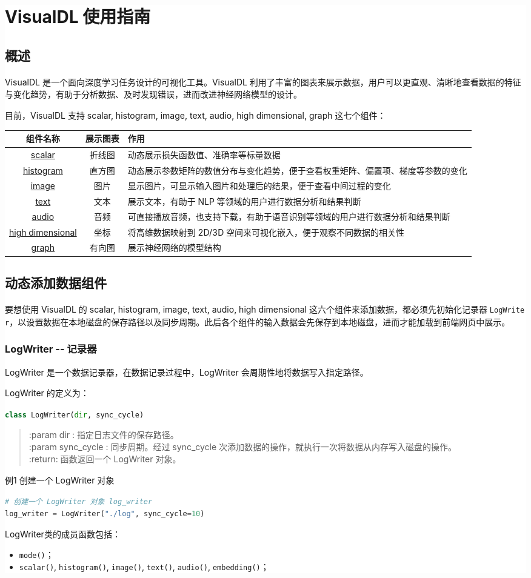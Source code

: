# VisualDL 使用指南

## 概述
VisualDL 是一个面向深度学习任务设计的可视化工具。VisualDL 利用了丰富的图表来展示数据，用户可以更直观、清晰地查看数据的特征与变化趋势，有助于分析数据、及时发现错误，进而改进神经网络模型的设计。

目前，VisualDL 支持 scalar, histogram, image, text, audio, high dimensional, graph 这七个组件：

|组件名称|展示图表|作用|
|:----:|:---:|:---|
|<a href="#1">scalar</a>|折线图|动态展示损失函数值、准确率等标量数据|
|<a href="#2">histogram</a>|直方图|动态展示参数矩阵的数值分布与变化趋势，便于查看权重矩阵、偏置项、梯度等参数的变化|
|<a href="#3">image</a>|图片|显示图片，可显示输入图片和处理后的结果，便于查看中间过程的变化|
|<a href="#4">text</a>|文本|展示文本，有助于 NLP 等领域的用户进行数据分析和结果判断|
|<a href="#5">audio</a>|音频|可直接播放音频，也支持下载，有助于语音识别等领域的用户进行数据分析和结果判断|
|<a href="#6">high dimensional</a>|坐标|将高维数据映射到 2D/3D 空间来可视化嵌入，便于观察不同数据的相关性|
|<a href="#7">graph</a>|有向图|展示神经网络的模型结构|

## 动态添加数据组件

要想使用 VisualDL 的 scalar, histogram, image, text, audio, high dimensional 这六个组件来添加数据，都必须先初始化记录器 `LogWriter`，以设置数据在本地磁盘的保存路径以及同步周期。此后各个组件的输入数据会先保存到本地磁盘，进而才能加载到前端网页中展示。

### LogWriter  --  记录器

LogWriter 是一个数据记录器，在数据记录过程中，LogWriter 会周期性地将数据写入指定路径。

LogWriter 的定义为：

```python
class LogWriter(dir, sync_cycle)
```

> :param dir : 指定日志文件的保存路径。    
> :param sync_cycle : 同步周期。经过 sync_cycle 次添加数据的操作，就执行一次将数据从内存写入磁盘的操作。    
> :return: 函数返回一个 LogWriter 对象。        

例1 创建一个 LogWriter 对象

```python
# 创建一个 LogWriter 对象 log_writer
log_writer = LogWriter("./log", sync_cycle=10)
```

LogWriter类的成员函数包括：       

* `mode()`；
* `scalar()`, `histogram()`, `image()`, `text()`, `audio()`, `embedding()`；
